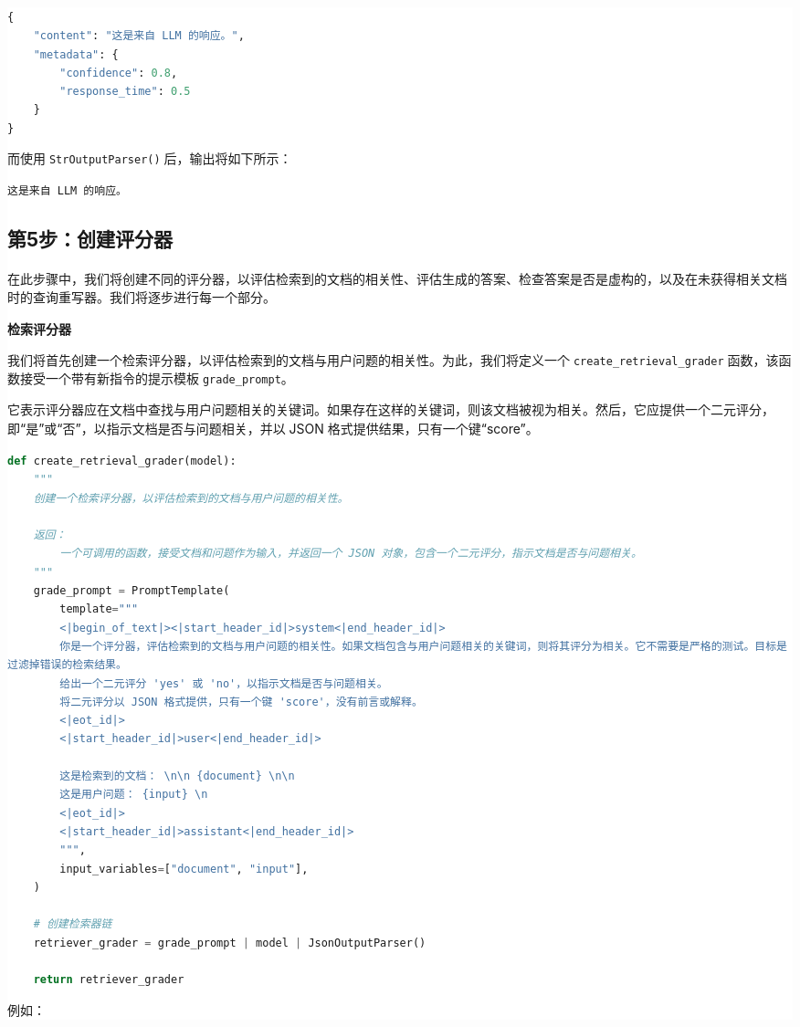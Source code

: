 ```python
{
    "content": "这是来自 LLM 的响应。",
    "metadata": {
        "confidence": 0.8,
        "response_time": 0.5
    }
}
```
而使用 `StrOutputParser()` 后，输出将如下所示：

```python
这是来自 LLM 的响应。
```

## 第5步：创建评分器

在此步骤中，我们将创建不同的评分器，以评估检索到的文档的相关性、评估生成的答案、检查答案是否是虚构的，以及在未获得相关文档时的查询重写器。我们将逐步进行每一个部分。

**检索评分器**

我们将首先创建一个检索评分器，以评估检索到的文档与用户问题的相关性。为此，我们将定义一个 `create_retrieval_grader` 函数，该函数接受一个带有新指令的提示模板 `grade_prompt`。

它表示评分器应在文档中查找与用户问题相关的关键词。如果存在这样的关键词，则该文档被视为相关。然后，它应提供一个二元评分，即“是”或“否”，以指示文档是否与问题相关，并以 JSON 格式提供结果，只有一个键“score”。

```python
def create_retrieval_grader(model):
    """
    创建一个检索评分器，以评估检索到的文档与用户问题的相关性。

    返回：
        一个可调用的函数，接受文档和问题作为输入，并返回一个 JSON 对象，包含一个二元评分，指示文档是否与问题相关。
    """
    grade_prompt = PromptTemplate(
        template="""
        <|begin_of_text|><|start_header_id|>system<|end_header_id|>
        你是一个评分器，评估检索到的文档与用户问题的相关性。如果文档包含与用户问题相关的关键词，则将其评分为相关。它不需要是严格的测试。目标是过滤掉错误的检索结果。
        给出一个二元评分 'yes' 或 'no'，以指示文档是否与问题相关。
        将二元评分以 JSON 格式提供，只有一个键 'score'，没有前言或解释。
        <|eot_id|>
        <|start_header_id|>user<|end_header_id|>

        这是检索到的文档： \n\n {document} \n\n
        这是用户问题： {input} \n
        <|eot_id|>
        <|start_header_id|>assistant<|end_header_id|>
        """,
        input_variables=["document", "input"],
    )

    # 创建检索器链
    retriever_grader = grade_prompt | model | JsonOutputParser()

    return retriever_grader
```
例如：
